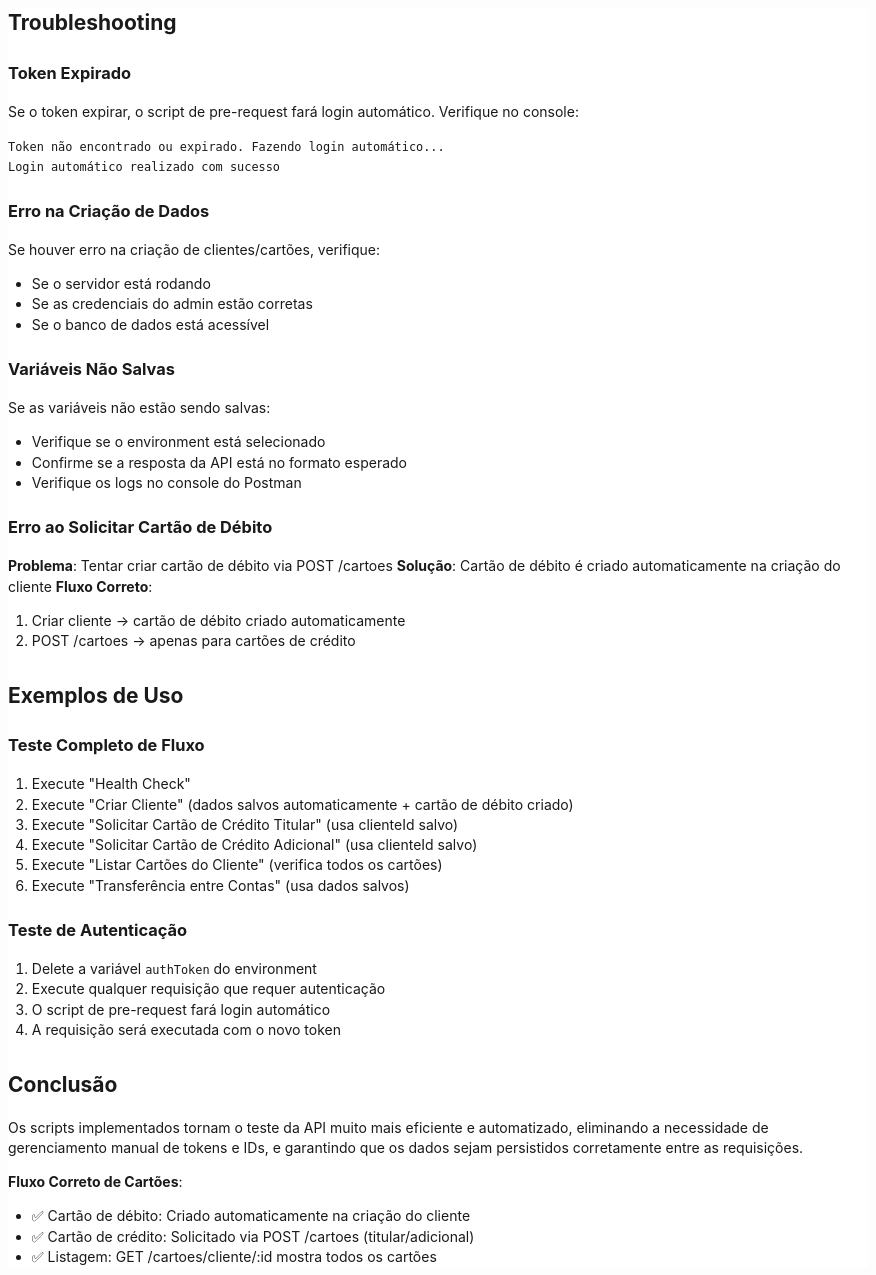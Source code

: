 ## Troubleshooting

### Token Expirado
Se o token expirar, o script de pre-request fará login automático. Verifique no console:
```
Token não encontrado ou expirado. Fazendo login automático...
Login automático realizado com sucesso
```

### Erro na Criação de Dados
Se houver erro na criação de clientes/cartões, verifique:
- Se o servidor está rodando
- Se as credenciais do admin estão corretas
- Se o banco de dados está acessível

### Variáveis Não Salvas
Se as variáveis não estão sendo salvas:
- Verifique se o environment está selecionado
- Confirme se a resposta da API está no formato esperado
- Verifique os logs no console do Postman

### Erro ao Solicitar Cartão de Débito
**Problema**: Tentar criar cartão de débito via POST /cartoes
**Solução**: Cartão de débito é criado automaticamente na criação do cliente
**Fluxo Correto**: 
1. Criar cliente → cartão de débito criado automaticamente
2. POST /cartoes → apenas para cartões de crédito

## Exemplos de Uso

### Teste Completo de Fluxo
1. Execute "Health Check"
2. Execute "Criar Cliente" (dados salvos automaticamente + cartão de débito criado)
3. Execute "Solicitar Cartão de Crédito Titular" (usa clienteId salvo)
4. Execute "Solicitar Cartão de Crédito Adicional" (usa clienteId salvo)
5. Execute "Listar Cartões do Cliente" (verifica todos os cartões)
6. Execute "Transferência entre Contas" (usa dados salvos)

### Teste de Autenticação
1. Delete a variável `authToken` do environment
2. Execute qualquer requisição que requer autenticação
3. O script de pre-request fará login automático
4. A requisição será executada com o novo token

## Conclusão

Os scripts implementados tornam o teste da API muito mais eficiente e automatizado, eliminando a necessidade de gerenciamento manual de tokens e IDs, e garantindo que os dados sejam persistidos corretamente entre as requisições.

**Fluxo Correto de Cartões**:
- ✅ Cartão de débito: Criado automaticamente na criação do cliente
- ✅ Cartão de crédito: Solicitado via POST /cartoes (titular/adicional)
- ✅ Listagem: GET /cartoes/cliente/:id mostra todos os cartões 